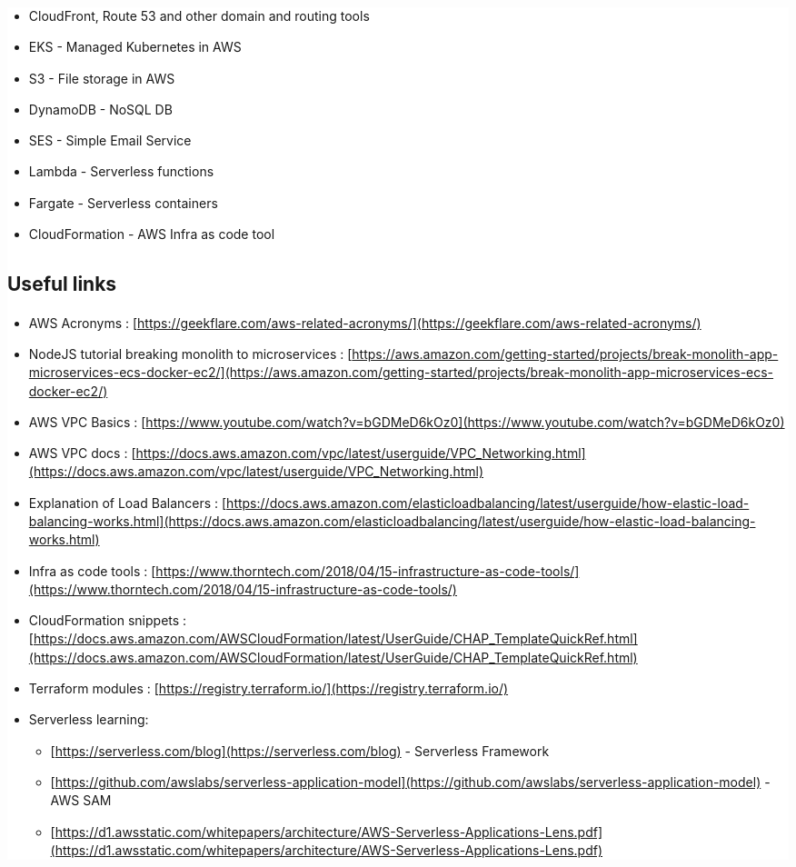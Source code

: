 * CloudFront, Route 53 and other domain and routing tools

* EKS - Managed Kubernetes in AWS

* S3 - File storage in AWS

* DynamoDB - NoSQL DB

* SES - Simple Email Service

* Lambda - Serverless functions

* Fargate - Serverless containers

* CloudFormation - AWS Infra as code tool

## Useful links

* AWS Acronyms : [https://geekflare.com/aws-related-acronyms/](https://geekflare.com/aws-related-acronyms/)

* NodeJS tutorial breaking monolith to microservices : [https://aws.amazon.com/getting-started/projects/break-monolith-app-microservices-ecs-docker-ec2/](https://aws.amazon.com/getting-started/projects/break-monolith-app-microservices-ecs-docker-ec2/)

* AWS VPC Basics : [https://www.youtube.com/watch?v=bGDMeD6kOz0](https://www.youtube.com/watch?v=bGDMeD6kOz0)

* AWS VPC docs : [https://docs.aws.amazon.com/vpc/latest/userguide/VPC_Networking.html](https://docs.aws.amazon.com/vpc/latest/userguide/VPC_Networking.html)

* Explanation of Load Balancers : [https://docs.aws.amazon.com/elasticloadbalancing/latest/userguide/how-elastic-load-balancing-works.html](https://docs.aws.amazon.com/elasticloadbalancing/latest/userguide/how-elastic-load-balancing-works.html)  

* Infra as code tools : [https://www.thorntech.com/2018/04/15-infrastructure-as-code-tools/](https://www.thorntech.com/2018/04/15-infrastructure-as-code-tools/)

* CloudFormation snippets : [https://docs.aws.amazon.com/AWSCloudFormation/latest/UserGuide/CHAP_TemplateQuickRef.html](https://docs.aws.amazon.com/AWSCloudFormation/latest/UserGuide/CHAP_TemplateQuickRef.html)

* Terraform modules : [https://registry.terraform.io/](https://registry.terraform.io/)

* Serverless learning:

    * [https://serverless.com/blog](https://serverless.com/blog) - Serverless Framework

    * [https://github.com/awslabs/serverless-application-model](https://github.com/awslabs/serverless-application-model) - AWS SAM

    * [https://d1.awsstatic.com/whitepapers/architecture/AWS-Serverless-Applications-Lens.pdf](https://d1.awsstatic.com/whitepapers/architecture/AWS-Serverless-Applications-Lens.pdf)
